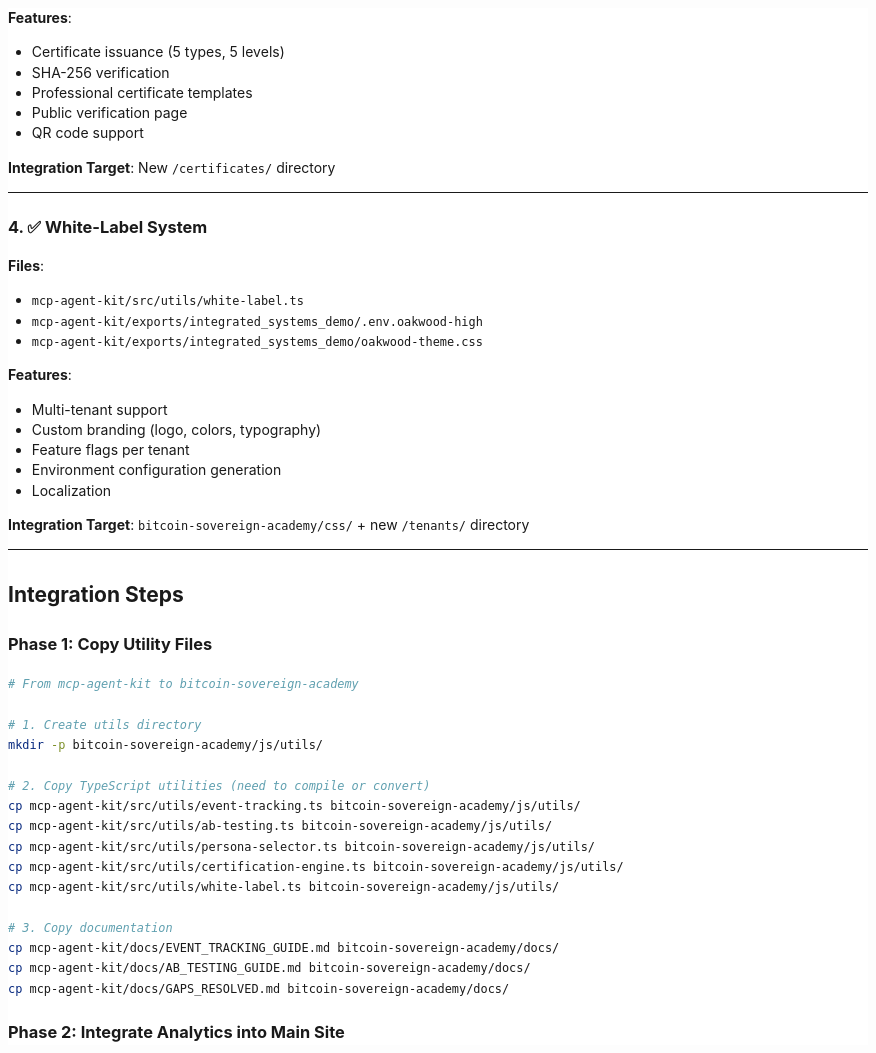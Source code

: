 **Features**:
- Certificate issuance (5 types, 5 levels)
- SHA-256 verification
- Professional certificate templates
- Public verification page
- QR code support

**Integration Target**: New `/certificates/` directory

---

### 4. ✅ White-Label System
**Files**:
- `mcp-agent-kit/src/utils/white-label.ts`
- `mcp-agent-kit/exports/integrated_systems_demo/.env.oakwood-high`
- `mcp-agent-kit/exports/integrated_systems_demo/oakwood-theme.css`

**Features**:
- Multi-tenant support
- Custom branding (logo, colors, typography)
- Feature flags per tenant
- Environment configuration generation
- Localization

**Integration Target**: `bitcoin-sovereign-academy/css/` + new `/tenants/` directory

---

## Integration Steps

### Phase 1: Copy Utility Files
```bash
# From mcp-agent-kit to bitcoin-sovereign-academy

# 1. Create utils directory
mkdir -p bitcoin-sovereign-academy/js/utils/

# 2. Copy TypeScript utilities (need to compile or convert)
cp mcp-agent-kit/src/utils/event-tracking.ts bitcoin-sovereign-academy/js/utils/
cp mcp-agent-kit/src/utils/ab-testing.ts bitcoin-sovereign-academy/js/utils/
cp mcp-agent-kit/src/utils/persona-selector.ts bitcoin-sovereign-academy/js/utils/
cp mcp-agent-kit/src/utils/certification-engine.ts bitcoin-sovereign-academy/js/utils/
cp mcp-agent-kit/src/utils/white-label.ts bitcoin-sovereign-academy/js/utils/

# 3. Copy documentation
cp mcp-agent-kit/docs/EVENT_TRACKING_GUIDE.md bitcoin-sovereign-academy/docs/
cp mcp-agent-kit/docs/AB_TESTING_GUIDE.md bitcoin-sovereign-academy/docs/
cp mcp-agent-kit/docs/GAPS_RESOLVED.md bitcoin-sovereign-academy/docs/
```

### Phase 2: Integrate Analytics into Main Site
